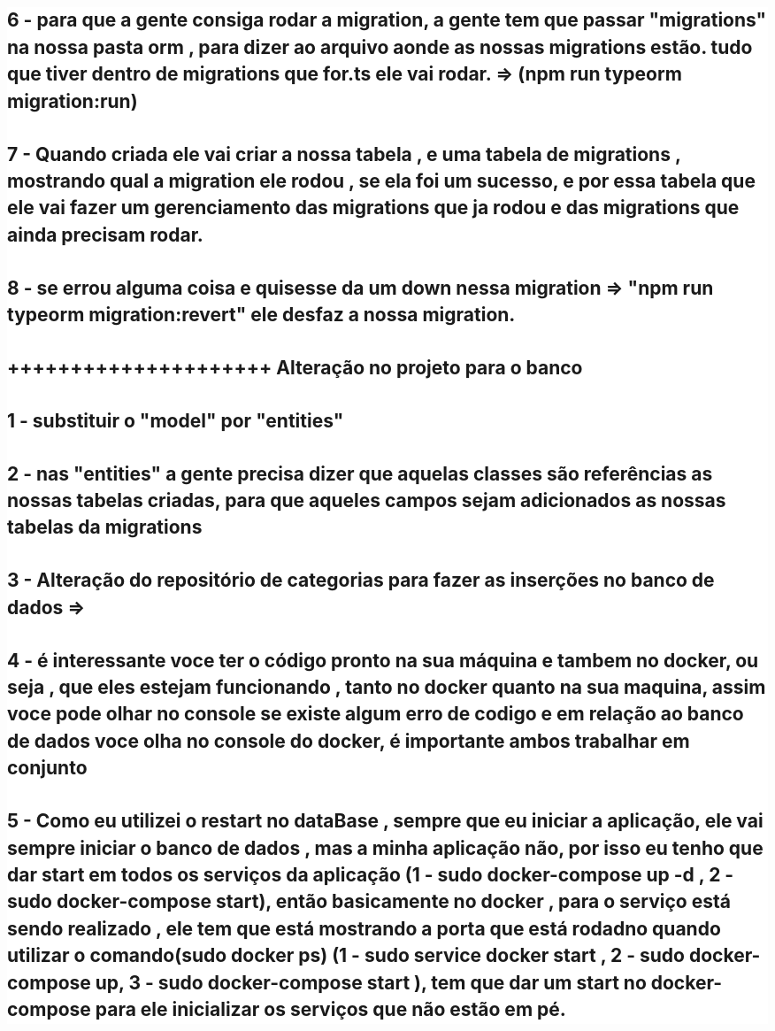 ## 6 - para que a gente consiga rodar a migration, a gente tem que passar "migrations" na nossa pasta orm , para dizer ao arquivo aonde as nossas migrations estão. tudo que tiver dentro de migrations que for.ts ele vai rodar. => (npm run typeorm migration:run)

## 7 - Quando criada ele vai criar a nossa tabela , e uma tabela de migrations , mostrando qual a migration ele rodou , se ela foi um sucesso, e por essa tabela que ele vai fazer um gerenciamento das migrations que ja rodou e das migrations que ainda precisam rodar.

## 8 - se errou alguma coisa e quisesse da um down nessa migration => "npm run typeorm migration:revert" ele desfaz a nossa migration.

## +++++++++++++++++++++ Alteração no projeto para o banco

## 1 - substituir o "model" por "entities"

## 2 - nas "entities" a gente precisa dizer que aquelas classes são referências as nossas tabelas criadas, para que aqueles campos sejam adicionados as nossas tabelas da migrations

## 3 - Alteração do repositório de categorias para fazer as inserções no banco de dados =>

## 4 - é interessante voce ter o código pronto na sua máquina e tambem no docker, ou seja , que eles estejam funcionando , tanto no docker quanto na sua maquina, assim voce pode olhar no console se existe algum erro de codigo e em relação ao banco de dados voce olha no console do docker, é importante ambos trabalhar em conjunto

## 5 - Como eu utilizei o restart no dataBase , sempre que eu iniciar a aplicação, ele vai sempre iniciar o banco de dados , mas a minha aplicação não, por isso eu tenho que dar start em todos os serviços da aplicação (1 - sudo docker-compose up -d , 2 - sudo docker-compose start), então basicamente no docker , para o serviço está sendo realizado , ele tem que está mostrando a porta que está rodadno quando utilizar o comando(sudo docker ps) (1 - sudo service docker start , 2 - sudo docker-compose up, 3 - sudo docker-compose start ), tem que dar um start no docker-compose para ele inicializar os serviços que não estão em pé.
